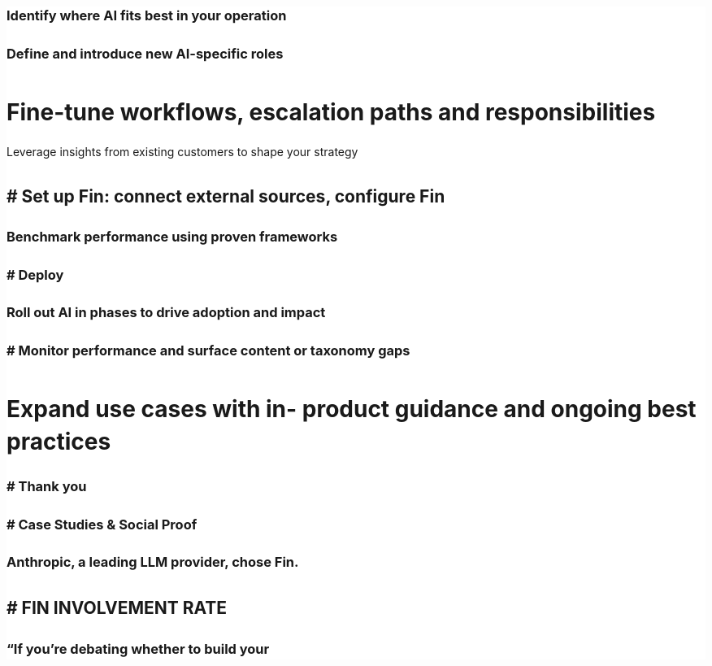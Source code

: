

### Identify where AI fits best in your operation



### Define and introduce new AI-specific roles


# Fine-tune workflows, escalation paths and responsibilities

Leverage insights from existing customers to shape your strategy


## # Set up Fin: connect external sources, configure Fin



### Benchmark performance using proven frameworks



### # Deploy



### Roll out AI in phases to drive adoption and impact



### # Monitor performance and surface content or taxonomy gaps


# Expand use cases with in- product guidance and ongoing best practices


### # Thank you



### # Case Studies & Social Proof



### Anthropic, a leading LLM provider, chose Fin.



## # FIN INVOLVEMENT RATE



### “If you’re debating whether to build your
